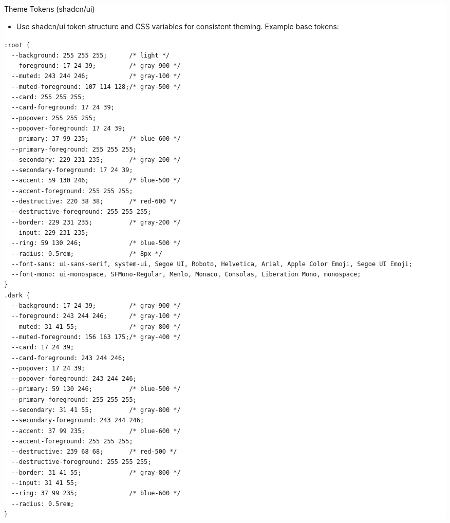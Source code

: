 Theme Tokens (shadcn/ui)

- Use shadcn/ui token structure and CSS variables for consistent theming. Example base tokens:

```
:root {
  --background: 255 255 255;      /* light */
  --foreground: 17 24 39;         /* gray-900 */
  --muted: 243 244 246;           /* gray-100 */
  --muted-foreground: 107 114 128;/* gray-500 */
  --card: 255 255 255;
  --card-foreground: 17 24 39;
  --popover: 255 255 255;
  --popover-foreground: 17 24 39;
  --primary: 37 99 235;           /* blue-600 */
  --primary-foreground: 255 255 255;
  --secondary: 229 231 235;       /* gray-200 */
  --secondary-foreground: 17 24 39;
  --accent: 59 130 246;           /* blue-500 */
  --accent-foreground: 255 255 255;
  --destructive: 220 38 38;       /* red-600 */
  --destructive-foreground: 255 255 255;
  --border: 229 231 235;          /* gray-200 */
  --input: 229 231 235;
  --ring: 59 130 246;             /* blue-500 */
  --radius: 0.5rem;               /* 8px */
  --font-sans: ui-sans-serif, system-ui, Segoe UI, Roboto, Helvetica, Arial, Apple Color Emoji, Segoe UI Emoji;
  --font-mono: ui-monospace, SFMono-Regular, Menlo, Monaco, Consolas, Liberation Mono, monospace;
}
.dark {
  --background: 17 24 39;         /* gray-900 */
  --foreground: 243 244 246;      /* gray-100 */
  --muted: 31 41 55;              /* gray-800 */
  --muted-foreground: 156 163 175;/* gray-400 */
  --card: 17 24 39;
  --card-foreground: 243 244 246;
  --popover: 17 24 39;
  --popover-foreground: 243 244 246;
  --primary: 59 130 246;          /* blue-500 */
  --primary-foreground: 255 255 255;
  --secondary: 31 41 55;          /* gray-800 */
  --secondary-foreground: 243 244 246;
  --accent: 37 99 235;            /* blue-600 */
  --accent-foreground: 255 255 255;
  --destructive: 239 68 68;       /* red-500 */
  --destructive-foreground: 255 255 255;
  --border: 31 41 55;             /* gray-800 */
  --input: 31 41 55;
  --ring: 37 99 235;              /* blue-600 */
  --radius: 0.5rem;
}
```
